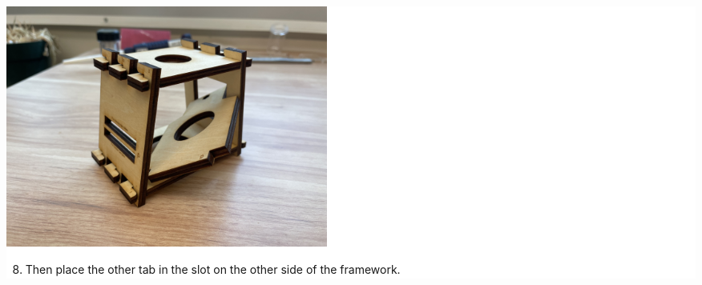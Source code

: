 <img src="images/assembly_8.jpg" alt="drawing" width="400"/>  

8. Then place the other tab in the slot on the other side of the framework.
